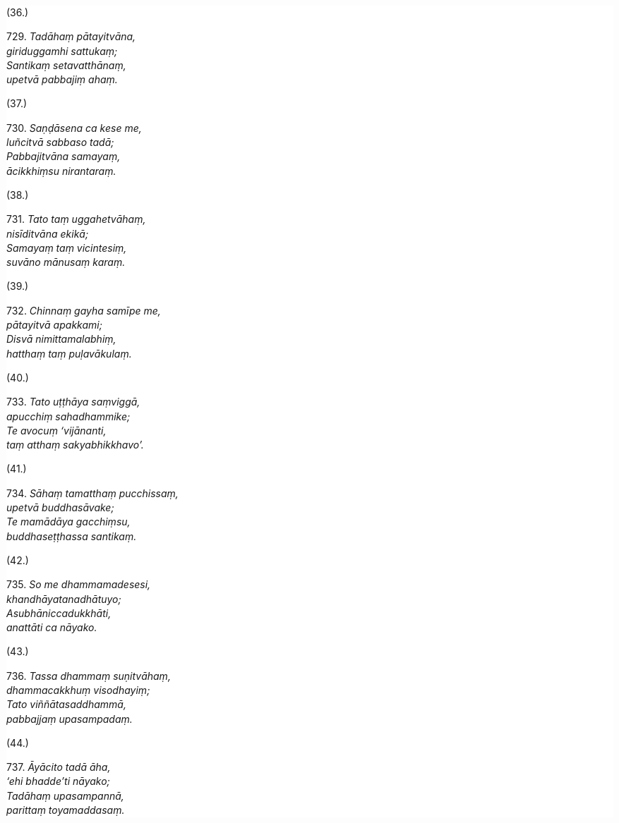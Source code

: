 (36.)

729\. _Tadāhaṃ pātayitvāna,_  
_giriduggamhi sattukaṃ;_  
_Santikaṃ setavatthānaṃ,_  
_upetvā pabbajiṃ ahaṃ._  

(37.)

730\. _Saṇḍāsena ca kese me,_  
_luñcitvā sabbaso tadā;_  
_Pabbajitvāna samayaṃ,_  
_ācikkhiṃsu nirantaraṃ._  

(38.)

731\. _Tato taṃ uggahetvāhaṃ,_  
_nisīditvāna ekikā;_  
_Samayaṃ taṃ vicintesiṃ,_  
_suvāno mānusaṃ karaṃ._  

(39.)

732\. _Chinnaṃ gayha samīpe me,_  
_pātayitvā apakkami;_  
_Disvā nimittamalabhiṃ,_  
_hatthaṃ taṃ puḷavākulaṃ._  

(40.)

733\. _Tato uṭṭhāya saṃviggā,_  
_apucchiṃ sahadhammike;_  
_Te avocuṃ ‘vijānanti,_  
_taṃ atthaṃ sakyabhikkhavo’._  

(41.)

734\. _Sāhaṃ tamatthaṃ pucchissaṃ,_  
_upetvā buddhasāvake;_  
_Te mamādāya gacchiṃsu,_  
_buddhaseṭṭhassa santikaṃ._  

(42.)

735\. _So me dhammamadesesi,_  
_khandhāyatanadhātuyo;_  
_Asubhāniccadukkhāti,_  
_anattāti ca nāyako._  

(43.)

736\. _Tassa dhammaṃ suṇitvāhaṃ,_  
_dhammacakkhuṃ visodhayiṃ;_  
_Tato viññātasaddhammā,_  
_pabbajjaṃ upasampadaṃ._  

(44.)

737\. _Āyācito tadā āha,_  
_‘ehi bhadde’ti nāyako;_  
_Tadāhaṃ upasampannā,_  
_parittaṃ toyamaddasaṃ._  
